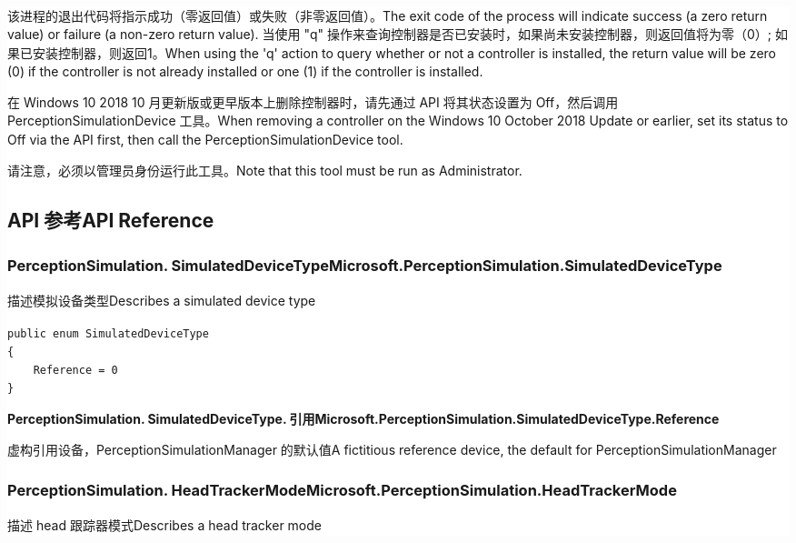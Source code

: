 <span data-ttu-id="666c5-177">该进程的退出代码将指示成功（零返回值）或失败（非零返回值）。</span><span class="sxs-lookup"><span data-stu-id="666c5-177">The exit code of the process will indicate success (a zero return value) or failure (a non-zero return value).</span></span>  <span data-ttu-id="666c5-178">当使用 "q" 操作来查询控制器是否已安装时，如果尚未安装控制器，则返回值将为零（0）; 如果已安装控制器，则返回1。</span><span class="sxs-lookup"><span data-stu-id="666c5-178">When using the 'q' action to query whether or not a controller is installed, the return value will be zero (0) if the controller is not already installed or one (1) if the controller is installed.</span></span>

<span data-ttu-id="666c5-179">在 Windows 10 2018 10 月更新版或更早版本上删除控制器时，请先通过 API 将其状态设置为 Off，然后调用 PerceptionSimulationDevice 工具。</span><span class="sxs-lookup"><span data-stu-id="666c5-179">When removing a controller on the Windows 10 October 2018 Update or earlier, set its status to Off via the API first, then call the PerceptionSimulationDevice tool.</span></span>

<span data-ttu-id="666c5-180">请注意，必须以管理员身份运行此工具。</span><span class="sxs-lookup"><span data-stu-id="666c5-180">Note that this tool must be run as Administrator.</span></span>




## <a name="api-reference"></a><span data-ttu-id="666c5-181">API 参考</span><span class="sxs-lookup"><span data-stu-id="666c5-181">API Reference</span></span>

### <a name="microsoftperceptionsimulationsimulateddevicetype"></a><span data-ttu-id="666c5-182">PerceptionSimulation. SimulatedDeviceType</span><span class="sxs-lookup"><span data-stu-id="666c5-182">Microsoft.PerceptionSimulation.SimulatedDeviceType</span></span>

<span data-ttu-id="666c5-183">描述模拟设备类型</span><span class="sxs-lookup"><span data-stu-id="666c5-183">Describes a simulated device type</span></span>

```
public enum SimulatedDeviceType
{
    Reference = 0
}
```

<span data-ttu-id="666c5-184">**PerceptionSimulation. SimulatedDeviceType. 引用**</span><span class="sxs-lookup"><span data-stu-id="666c5-184">**Microsoft.PerceptionSimulation.SimulatedDeviceType.Reference**</span></span>

<span data-ttu-id="666c5-185">虚构引用设备，PerceptionSimulationManager 的默认值</span><span class="sxs-lookup"><span data-stu-id="666c5-185">A fictitious reference device, the default for PerceptionSimulationManager</span></span>

### <a name="microsoftperceptionsimulationheadtrackermode"></a><span data-ttu-id="666c5-186">PerceptionSimulation. HeadTrackerMode</span><span class="sxs-lookup"><span data-stu-id="666c5-186">Microsoft.PerceptionSimulation.HeadTrackerMode</span></span>

<span data-ttu-id="666c5-187">描述 head 跟踪器模式</span><span class="sxs-lookup"><span data-stu-id="666c5-187">Describes a head tracker mode</span></span>
